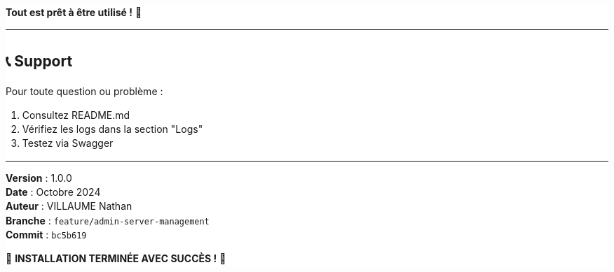 **Tout est prêt à être utilisé !** 🚀

---

## 📞 Support

Pour toute question ou problème :
1. Consultez README.md
2. Vérifiez les logs dans la section "Logs"
3. Testez via Swagger

---

**Version** : 1.0.0  
**Date** : Octobre 2024  
**Auteur** : VILLAUME Nathan  
**Branche** : `feature/admin-server-management`  
**Commit** : `bc5b619`

🎉 **INSTALLATION TERMINÉE AVEC SUCCÈS !** 🎉

